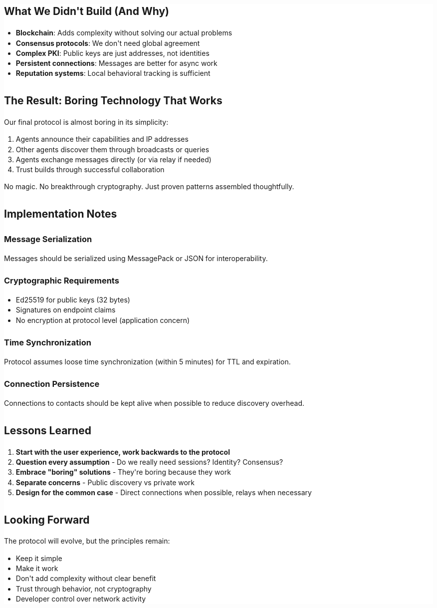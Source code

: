 ## What We Didn't Build (And Why)

- **Blockchain**: Adds complexity without solving our actual problems
- **Consensus protocols**: We don't need global agreement
- **Complex PKI**: Public keys are just addresses, not identities
- **Persistent connections**: Messages are better for async work
- **Reputation systems**: Local behavioral tracking is sufficient

## The Result: Boring Technology That Works

Our final protocol is almost boring in its simplicity:

1. Agents announce their capabilities and IP addresses
2. Other agents discover them through broadcasts or queries
3. Agents exchange messages directly (or via relay if needed)
4. Trust builds through successful collaboration

No magic. No breakthrough cryptography. Just proven patterns assembled thoughtfully.

## Implementation Notes

### Message Serialization
Messages should be serialized using MessagePack or JSON for interoperability.

### Cryptographic Requirements
- Ed25519 for public keys (32 bytes)
- Signatures on endpoint claims
- No encryption at protocol level (application concern)

### Time Synchronization
Protocol assumes loose time synchronization (within 5 minutes) for TTL and expiration.

### Connection Persistence
Connections to contacts should be kept alive when possible to reduce discovery overhead.

## Lessons Learned

1. **Start with the user experience, work backwards to the protocol**
2. **Question every assumption** - Do we really need sessions? Identity? Consensus?
3. **Embrace "boring" solutions** - They're boring because they work
4. **Separate concerns** - Public discovery vs private work
5. **Design for the common case** - Direct connections when possible, relays when necessary

## Looking Forward

The protocol will evolve, but the principles remain:

- Keep it simple
- Make it work
- Don't add complexity without clear benefit
- Trust through behavior, not cryptography
- Developer control over network activity
